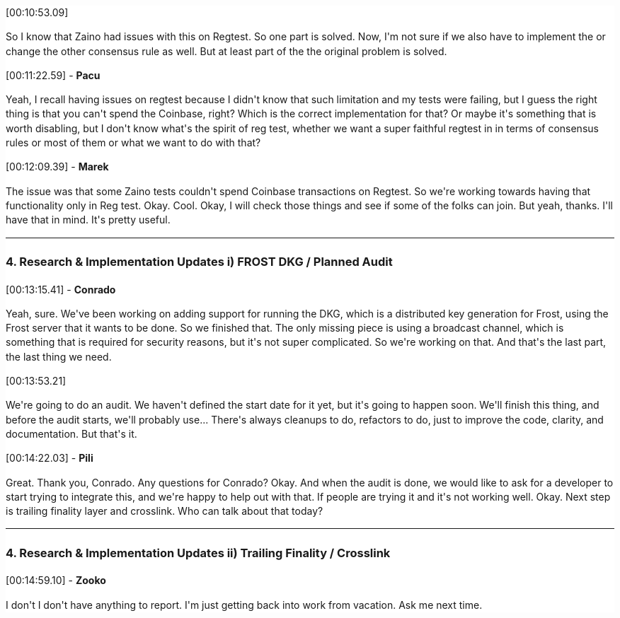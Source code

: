 [00:10:53.09] 

So I know that Zaino had issues with this on Regtest. So one part is solved. Now, I'm not sure if we also have to implement the or change the other consensus rule as well. But at least part of the the original problem is solved.

[00:11:22.59] - **Pacu**

Yeah, I recall having issues on regtest because I didn't know that such limitation and my tests were failing, but I guess the right thing is that you can't spend the Coinbase, right? Which is the correct implementation for that? Or maybe it's something that is worth disabling, but I don't know what's the spirit of reg test, whether we want a super faithful regtest in in terms of consensus rules or most of them or what we want to do with that?

[00:12:09.39] - **Marek**

The issue was that some Zaino tests couldn't spend Coinbase transactions on Regtest. So we're working towards having that functionality only in Reg test. Okay. Cool. Okay, I will check those things and see if some of the folks can join. But yeah, thanks. I'll have that in mind. It's pretty useful.



___


### 4. Research & Implementation Updates i) FROST DKG / Planned Audit 

[00:13:15.41] - **Conrado**

Yeah, sure. We've been working on adding support for running the DKG, which is a distributed key generation for Frost, using the Frost server that it wants to be done. So we finished that. The only missing piece is using a broadcast channel, which is something that is required for security reasons, but it's not super complicated. So we're working on that. And that's the last part, the last thing we need.

[00:13:53.21] 

We're going to do an audit. We haven't defined the start date for it yet, but it's going to happen soon. We'll finish this thing, and before the audit starts, we'll probably use... There's always cleanups to do, refactors to do, just to improve the code, clarity, and documentation. But that's it.

[00:14:22.03] - **Pili**

Great. Thank you, Conrado. Any questions for Conrado? Okay. And when the audit is done, we would like to ask for a developer to start trying to integrate this, and we're happy to help out with that. If people are trying it and it's not working well. Okay. Next step is trailing finality layer and crosslink. Who can talk about that today?



___


### 4. Research & Implementation Updates ii) Trailing Finality / Crosslink

[00:14:59.10] - **Zooko**

I don't I don't have anything to report. I'm just getting back into work from vacation. Ask me next time.

